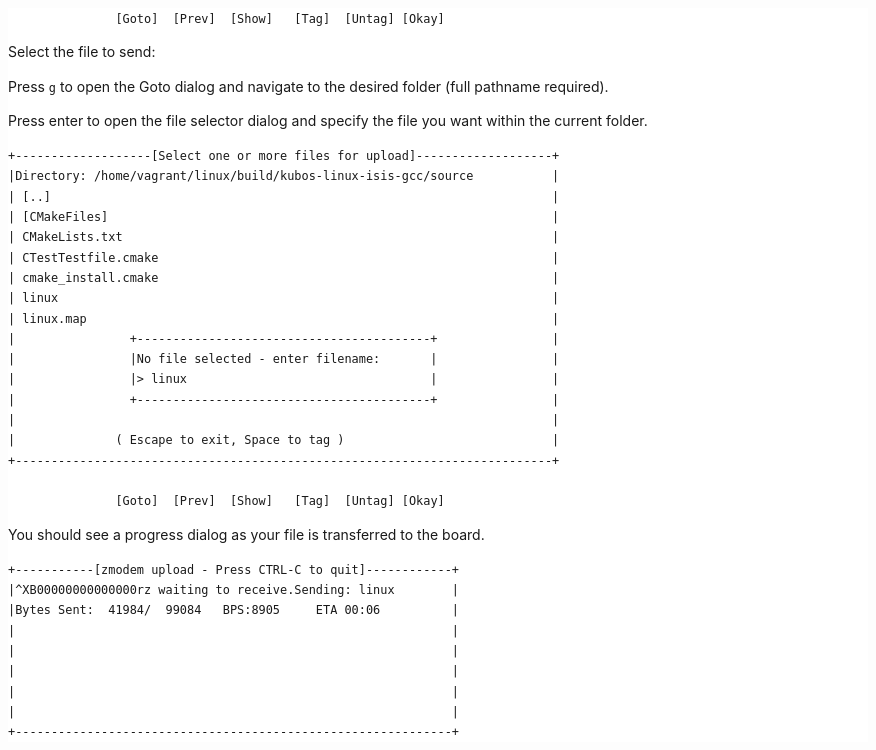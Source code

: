                    [Goto]  [Prev]  [Show]   [Tag]  [Untag] [Okay]

Select the file to send:

Press `g` to open the Goto dialog and navigate to the desired folder (full pathname required).

Press enter to open the file selector dialog and specify the file you want within the current folder.

    +-------------------[Select one or more files for upload]-------------------+
    |Directory: /home/vagrant/linux/build/kubos-linux-isis-gcc/source           |
    | [..]                                                                      |
    | [CMakeFiles]                                                              |
    | CMakeLists.txt                                                            |
    | CTestTestfile.cmake                                                       |
    | cmake_install.cmake                                                       |
    | linux                                                                     |
    | linux.map                                                                 |
    |                +-----------------------------------------+                |
    |                |No file selected - enter filename:       |                |
    |                |> linux                                  |                |
    |                +-----------------------------------------+                |
    |                                                                           |
    |              ( Escape to exit, Space to tag )                             |
    +---------------------------------------------------------------------------+
    
                   [Goto]  [Prev]  [Show]   [Tag]  [Untag] [Okay]

You should see a progress dialog as your file is transferred to the board.

    +-----------[zmodem upload - Press CTRL-C to quit]------------+
    |^XB00000000000000rz waiting to receive.Sending: linux        |
    |Bytes Sent:  41984/  99084   BPS:8905     ETA 00:06          |
    |                                                             |
    |                                                             |
    |                                                             |
    |                                                             |
    |                                                             |
    +-------------------------------------------------------------+
    